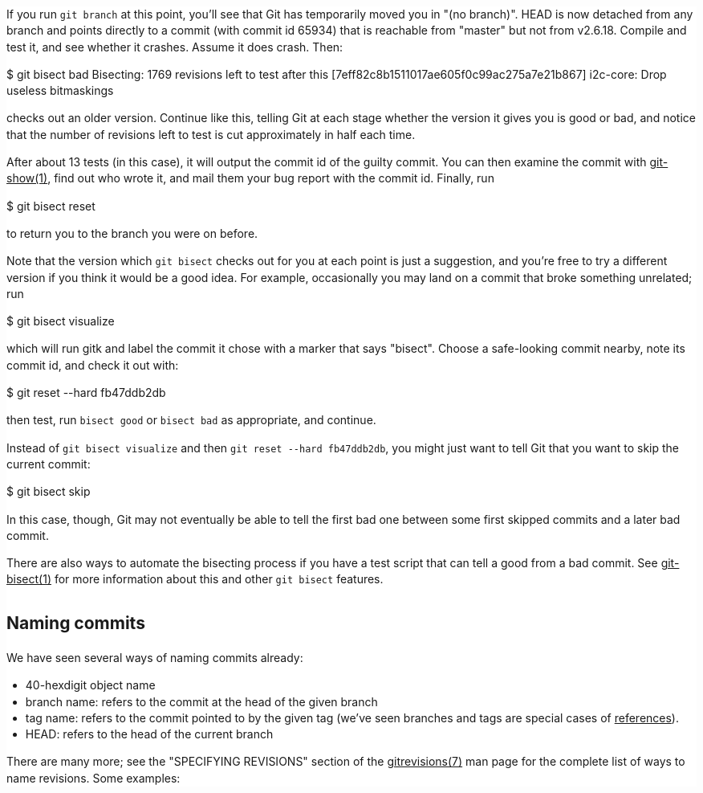 If you run `git branch` at this point, you’ll see that Git has temporarily moved you in "(no branch)". HEAD is now detached from any branch and points directly to a commit (with commit id 65934) that is reachable from "master" but not from v2.6.18. Compile and test it, and see whether it crashes. Assume it does crash. Then:

$ git bisect bad
Bisecting: 1769 revisions left to test after this
[7eff82c8b1511017ae605f0c99ac275a7e21b867] i2c-core: Drop useless bitmaskings

checks out an older version. Continue like this, telling Git at each stage whether the version it gives you is good or bad, and notice that the number of revisions left to test is cut approximately in half each time.

After about 13 tests (in this case), it will output the commit id of the guilty commit. You can then examine the commit with [git-show(1)](git-show.html), find out who wrote it, and mail them your bug report with the commit id. Finally, run

$ git bisect reset

to return you to the branch you were on before.

Note that the version which `git bisect` checks out for you at each point is just a suggestion, and you’re free to try a different version if you think it would be a good idea. For example, occasionally you may land on a commit that broke something unrelated; run

$ git bisect visualize

which will run gitk and label the commit it chose with a marker that says "bisect". Choose a safe-looking commit nearby, note its commit id, and check it out with:

$ git reset --hard fb47ddb2db

then test, run `bisect good` or `bisect bad` as appropriate, and continue.

Instead of `git bisect visualize` and then `git reset --hard fb47ddb2db`, you might just want to tell Git that you want to skip the current commit:

$ git bisect skip

In this case, though, Git may not eventually be able to tell the first bad one between some first skipped commits and a later bad commit.

There are also ways to automate the bisecting process if you have a test script that can tell a good from a bad commit. See [git-bisect(1)](git-bisect.html) for more information about this and other `git bisect` features.

## Naming commits

We have seen several ways of naming commits already:

- 40-hexdigit object name
- branch name: refers to the commit at the head of the given branch
- tag name: refers to the commit pointed to by the given tag (we’ve seen branches and tags are special cases of [references](#how-git-stores-references "Naming branches, tags, and other references")).
- HEAD: refers to the head of the current branch

There are many more; see the "SPECIFYING REVISIONS" section of the [gitrevisions(7)](gitrevisions.html) man page for the complete list of ways to name revisions. Some examples:
